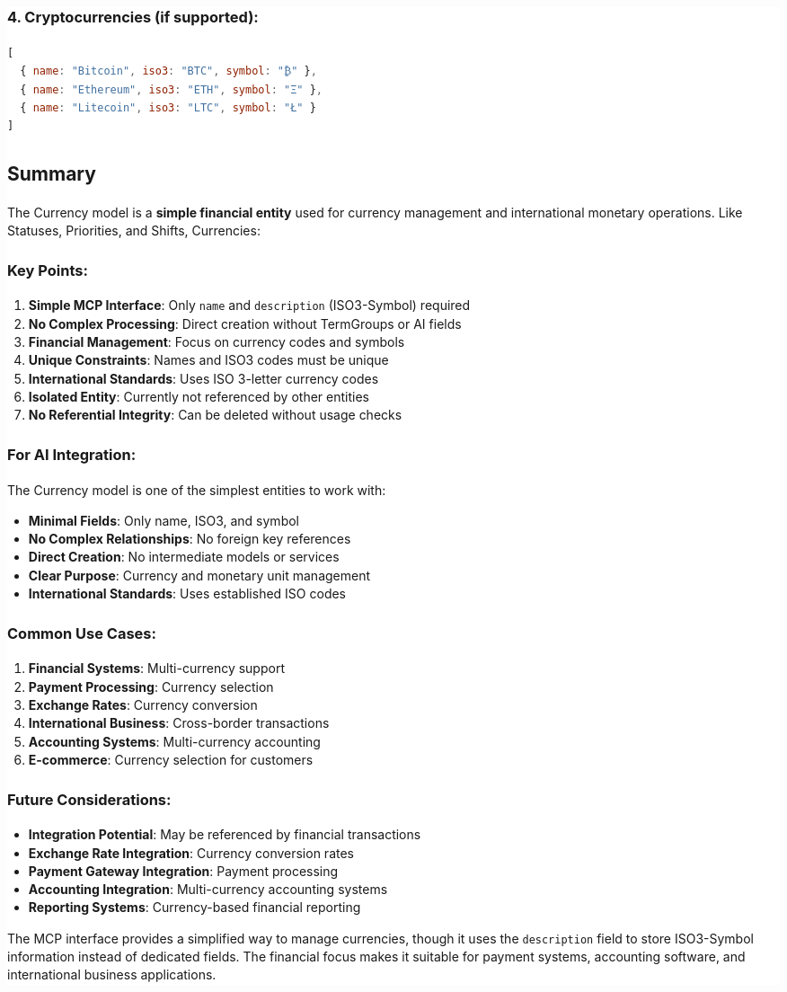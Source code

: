 ### 4. **Cryptocurrencies** (if supported):
```javascript
[
  { name: "Bitcoin", iso3: "BTC", symbol: "₿" },
  { name: "Ethereum", iso3: "ETH", symbol: "Ξ" },
  { name: "Litecoin", iso3: "LTC", symbol: "Ł" }
]
```

## Summary

The Currency model is a **simple financial entity** used for currency management and international monetary operations. Like Statuses, Priorities, and Shifts, Currencies:

### Key Points:
1. **Simple MCP Interface**: Only `name` and `description` (ISO3-Symbol) required
2. **No Complex Processing**: Direct creation without TermGroups or AI fields
3. **Financial Management**: Focus on currency codes and symbols
4. **Unique Constraints**: Names and ISO3 codes must be unique
5. **International Standards**: Uses ISO 3-letter currency codes
6. **Isolated Entity**: Currently not referenced by other entities
7. **No Referential Integrity**: Can be deleted without usage checks

### For AI Integration:
The Currency model is one of the simplest entities to work with:
- **Minimal Fields**: Only name, ISO3, and symbol
- **No Complex Relationships**: No foreign key references
- **Direct Creation**: No intermediate models or services
- **Clear Purpose**: Currency and monetary unit management
- **International Standards**: Uses established ISO codes

### Common Use Cases:
1. **Financial Systems**: Multi-currency support
2. **Payment Processing**: Currency selection
3. **Exchange Rates**: Currency conversion
4. **International Business**: Cross-border transactions
5. **Accounting Systems**: Multi-currency accounting
6. **E-commerce**: Currency selection for customers

### Future Considerations:
- **Integration Potential**: May be referenced by financial transactions
- **Exchange Rate Integration**: Currency conversion rates
- **Payment Gateway Integration**: Payment processing
- **Accounting Integration**: Multi-currency accounting systems
- **Reporting Systems**: Currency-based financial reporting

The MCP interface provides a simplified way to manage currencies, though it uses the `description` field to store ISO3-Symbol information instead of dedicated fields. The financial focus makes it suitable for payment systems, accounting software, and international business applications.

